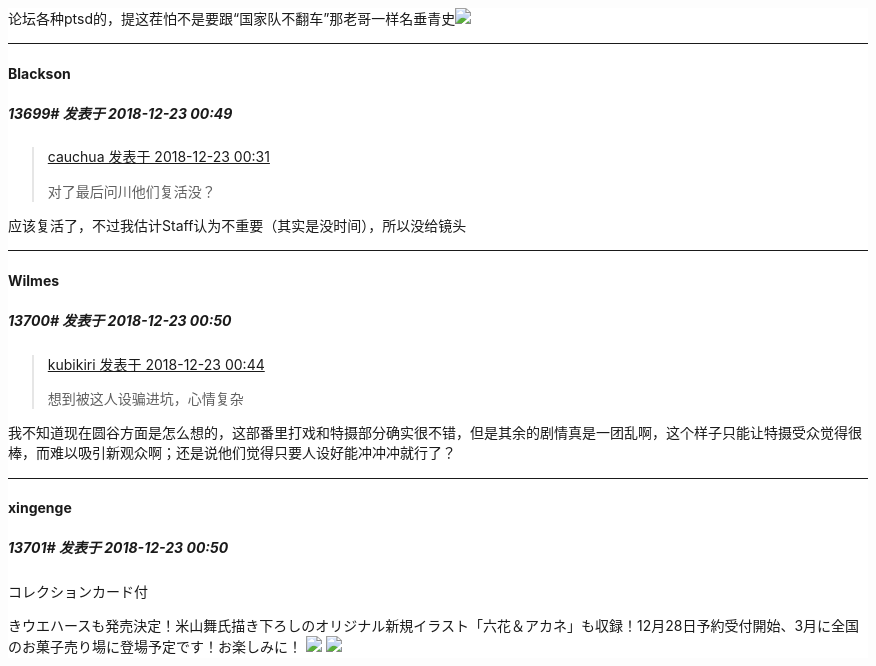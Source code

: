 论坛各种ptsd的，提这茬怕不是要跟“国家队不翻车”那老哥一样名垂青史<img src="https://static.saraba1st.com/image/smiley/face2017/002.png" referrerpolicy="no-referrer">







-----

####  Blackson  
##### 13699#       发表于 2018-12-23 00:49



<blockquote><a href="httphttps://bbs.saraba1st.com/2b/forum.php?mod=redirect&amp;goto=findpost&amp;pid=42034929&amp;ptid=1527697" target="_blank">cauchua 发表于 2018-12-23 00:31</a>

对了最后问川他们复活没？</blockquote>
应该复活了，不过我估计Staff认为不重要（其实是没时间），所以没给镜头







-----

####  Wilmes  
##### 13700#       发表于 2018-12-23 00:50



<blockquote><a href="httphttps://bbs.saraba1st.com/2b/forum.php?mod=redirect&amp;goto=findpost&amp;pid=42035065&amp;ptid=1527697" target="_blank">kubikiri 发表于 2018-12-23 00:44</a>

想到被这人设骗进坑，心情复杂</blockquote>
我不知道现在圆谷方面是怎么想的，这部番里打戏和特摄部分确实很不错，但是其余的剧情真是一团乱啊，这个样子只能让特摄受众觉得很棒，而难以吸引新观众啊；还是说他们觉得只要人设好能冲冲冲就行了？







-----

####  xingenge  
##### 13701#       发表于 2018-12-23 00:50




コレクションカード付

きウエハースも発売決定！米山舞氏描き下ろしのオリジナル新規イラスト「六花＆アカネ」も収録！12月28日予約受付開始、3月に全国のお菓子売り場に登場予定です！お楽しみに！ 
<img src="http://wx4.sinaimg.cn/large/740ca5e5gy1fyg09kjpn5j20u00u0wl7.jpg" referrerpolicy="no-referrer">
<img src="http://wx4.sinaimg.cn/large/740ca5e5gy1fyg09kg5p0j20u00u0q7y.jpg" referrerpolicy="no-referrer">






